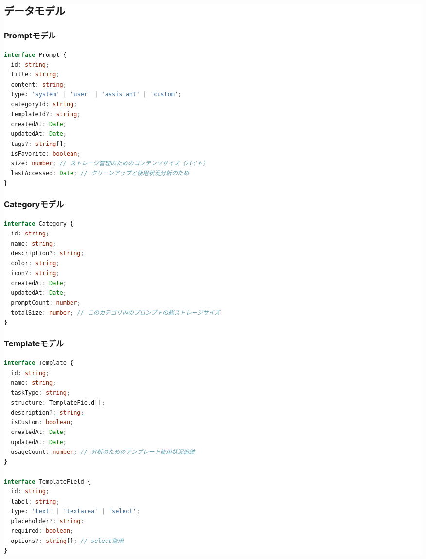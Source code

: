 ## データモデル

### Promptモデル
```typescript
interface Prompt {
  id: string;
  title: string;
  content: string;
  type: 'system' | 'user' | 'assistant' | 'custom';
  categoryId: string;
  templateId?: string;
  createdAt: Date;
  updatedAt: Date;
  tags?: string[];
  isFavorite: boolean;
  size: number; // ストレージ管理のためのコンテンツサイズ（バイト）
  lastAccessed: Date; // クリーンアップと使用状況分析のため
}
```

### Categoryモデル
```typescript
interface Category {
  id: string;
  name: string;
  description?: string;
  color: string;
  icon?: string;
  createdAt: Date;
  updatedAt: Date;
  promptCount: number;
  totalSize: number; // このカテゴリ内のプロンプトの総ストレージサイズ
}
```

### Templateモデル
```typescript
interface Template {
  id: string;
  name: string;
  taskType: string;
  structure: TemplateField[];
  description?: string;
  isCustom: boolean;
  createdAt: Date;
  updatedAt: Date;
  usageCount: number; // 分析のためのテンプレート使用状況追跡
}

interface TemplateField {
  id: string;
  label: string;
  type: 'text' | 'textarea' | 'select';
  placeholder?: string;
  required: boolean;
  options?: string[]; // select型用
}
```
